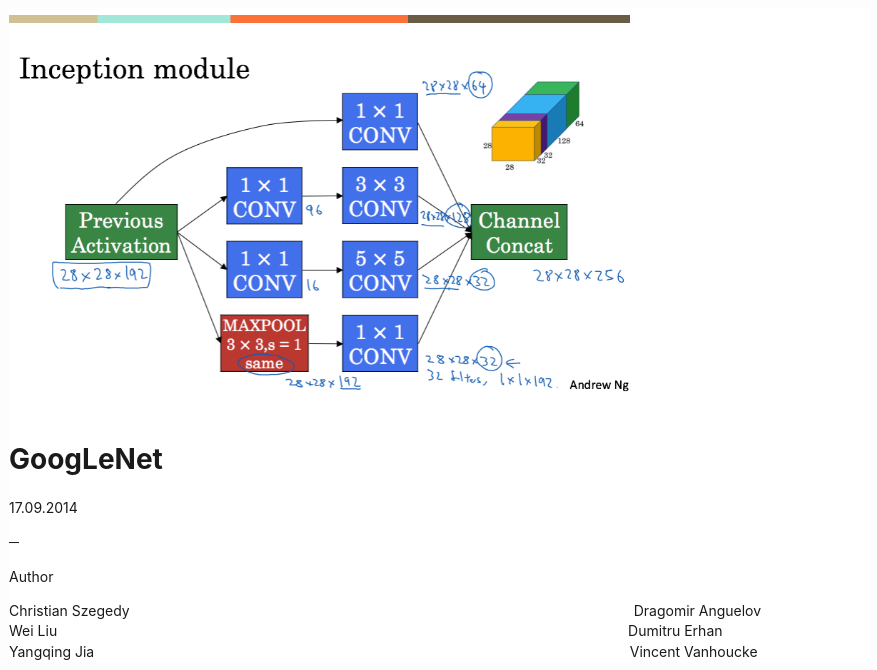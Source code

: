 <img alt="" src="images/image1.png" style="width: 621.14px; height: 8.14px; margin-left: 0.00px; margin-top: 0.00px; transform: rotate(0.00rad) translateZ(0px); -webkit-transform: rotate(0.00rad) translateZ(0px);" title="horizontal line"></span><span class="c47">&nbsp;</span></h2>
<p class="c8"><span style="overflow: hidden; display: inline-block; margin: 0.00px 0.00px; border: 0.00px solid #000000; transform: rotate(0.00rad) translateZ(0px); -webkit-transform: rotate(0.00rad) translateZ(0px); width: 624.00px; height: 352.00px;"><img alt="" src="images/image6.png" style="width: 624.00px; height: 352.00px; margin-left: 0.00px; margin-top: 0.00px; transform: rotate(0.00rad) translateZ(0px); -webkit-transform: rotate(0.00rad) translateZ(0px);" title=""></span></p>
<p class="c2 title" id="h.2gazcsgmxkub"><span class="c12"><h1>GoogLeNet</h1></span></p>
<p class="c27 subtitle" id="h.ng30guuqqp2v"><span class="c9">17.09.2014</span></p>
<p class="c48"><span class="c40 c46">&#9472;</span></p>
<p class="c34"><span class="c29">Author</span></p>
Christian Szegedy&nbsp;&nbsp;&nbsp;&nbsp;&nbsp;&nbsp;&nbsp;&nbsp;&nbsp;&nbsp;&nbsp;&nbsp;&nbsp;&nbsp;&nbsp;&nbsp;&nbsp;&nbsp;&nbsp;&nbsp;&nbsp;&nbsp;&nbsp;&nbsp;&nbsp;&nbsp;&nbsp;&nbsp;&nbsp;&nbsp;&nbsp;&nbsp;&nbsp;&nbsp;&nbsp;&nbsp;&nbsp;&nbsp;&nbsp;&nbsp;&nbsp;&nbsp;&nbsp;&nbsp;&nbsp;&nbsp;&nbsp;&nbsp;&nbsp;&nbsp;&nbsp;&nbsp;&nbsp;&nbsp;&nbsp;&nbsp;&nbsp;&nbsp;&nbsp;&nbsp;&nbsp;&nbsp;&nbsp;&nbsp;&nbsp;&nbsp;&nbsp;&nbsp;&nbsp;&nbsp;&nbsp;&nbsp;&nbsp;&nbsp;&nbsp;&nbsp;&nbsp;&nbsp;&nbsp;&nbsp;&nbsp;&nbsp;&nbsp;&nbsp;&nbsp;&nbsp;&nbsp;&nbsp;&nbsp;&nbsp;&nbsp;&nbsp;&nbsp;&nbsp;&nbsp;&nbsp;&nbsp;&nbsp;&nbsp;&nbsp;&nbsp;&nbsp;&nbsp;&nbsp;&nbsp;&nbsp;&nbsp;&nbsp;&nbsp;&nbsp;&nbsp;&nbsp;&nbsp;&nbsp;&nbsp;&nbsp;&nbsp;&nbsp;&nbsp;&nbsp;&nbsp;&nbsp;&nbsp;&nbsp;&nbsp;&nbsp;&nbsp;&nbsp;Dragomir Anguelov<br>
Wei Liu&nbsp;&nbsp;&nbsp;&nbsp;&nbsp;&nbsp;&nbsp;&nbsp;&nbsp;&nbsp;&nbsp;&nbsp;&nbsp;&nbsp;&nbsp;&nbsp;&nbsp;&nbsp;&nbsp;&nbsp;&nbsp;&nbsp;&nbsp;&nbsp;&nbsp;&nbsp;&nbsp;&nbsp;&nbsp;&nbsp;&nbsp;&nbsp;&nbsp;&nbsp;&nbsp;&nbsp;&nbsp;&nbsp;&nbsp;&nbsp;&nbsp;&nbsp;&nbsp;&nbsp;&nbsp;&nbsp;&nbsp;&nbsp;&nbsp;&nbsp;&nbsp;&nbsp;&nbsp;&nbsp;&nbsp;&nbsp;&nbsp;&nbsp;&nbsp;&nbsp;&nbsp;&nbsp;&nbsp;&nbsp;&nbsp;&nbsp;&nbsp;&nbsp;&nbsp;&nbsp;&nbsp;&nbsp;&nbsp;&nbsp;&nbsp;&nbsp;&nbsp;&nbsp;&nbsp;&nbsp;&nbsp;&nbsp;&nbsp;&nbsp;&nbsp;&nbsp;&nbsp;&nbsp;&nbsp;&nbsp;&nbsp;&nbsp;&nbsp;&nbsp;&nbsp;&nbsp;&nbsp;&nbsp;&nbsp;&nbsp;&nbsp;&nbsp;&nbsp;&nbsp;&nbsp;&nbsp;&nbsp;&nbsp;&nbsp;&nbsp;&nbsp;&nbsp;&nbsp;&nbsp;&nbsp;&nbsp;&nbsp;&nbsp;&nbsp;&nbsp;&nbsp;&nbsp;&nbsp;&nbsp;&nbsp;&nbsp;&nbsp;&nbsp;&nbsp;&nbsp;&nbsp;&nbsp;&nbsp;&nbsp;&nbsp;&nbsp;&nbsp;&nbsp;&nbsp;&nbsp;&nbsp;&nbsp;&nbsp;&nbsp;&nbsp;Dumitru Erhan<br>
Yangqing Jia&nbsp;&nbsp;&nbsp;&nbsp;&nbsp;&nbsp;&nbsp;&nbsp;&nbsp;&nbsp;&nbsp;&nbsp;&nbsp;&nbsp;&nbsp;&nbsp;&nbsp;&nbsp;&nbsp;&nbsp;&nbsp;&nbsp;&nbsp;&nbsp;&nbsp;&nbsp;&nbsp;&nbsp;&nbsp;&nbsp;&nbsp;&nbsp;&nbsp;&nbsp;&nbsp;&nbsp;&nbsp;&nbsp;&nbsp;&nbsp;&nbsp;&nbsp;&nbsp;&nbsp;&nbsp;&nbsp;&nbsp;&nbsp;&nbsp;&nbsp;&nbsp;&nbsp;&nbsp;&nbsp;&nbsp;&nbsp;&nbsp;&nbsp;&nbsp;&nbsp;&nbsp;&nbsp;&nbsp;&nbsp;&nbsp;&nbsp;&nbsp;&nbsp;&nbsp;&nbsp;&nbsp;&nbsp;&nbsp;&nbsp;&nbsp;&nbsp;&nbsp;&nbsp;&nbsp;&nbsp;&nbsp;&nbsp;&nbsp;&nbsp;&nbsp;&nbsp;&nbsp;&nbsp;&nbsp;&nbsp;&nbsp;&nbsp;&nbsp;&nbsp;&nbsp;&nbsp;&nbsp;&nbsp;&nbsp;&nbsp;&nbsp;&nbsp;&nbsp;&nbsp;&nbsp;&nbsp;&nbsp;&nbsp;&nbsp;&nbsp;&nbsp;&nbsp;&nbsp;&nbsp;&nbsp;&nbsp;&nbsp;&nbsp;&nbsp;&nbsp;&nbsp;&nbsp;&nbsp;&nbsp;&nbsp;&nbsp;&nbsp;&nbsp;&nbsp;&nbsp;&nbsp;&nbsp;&nbsp;&nbsp;&nbsp;&nbsp;Vincent Vanhoucke<br>